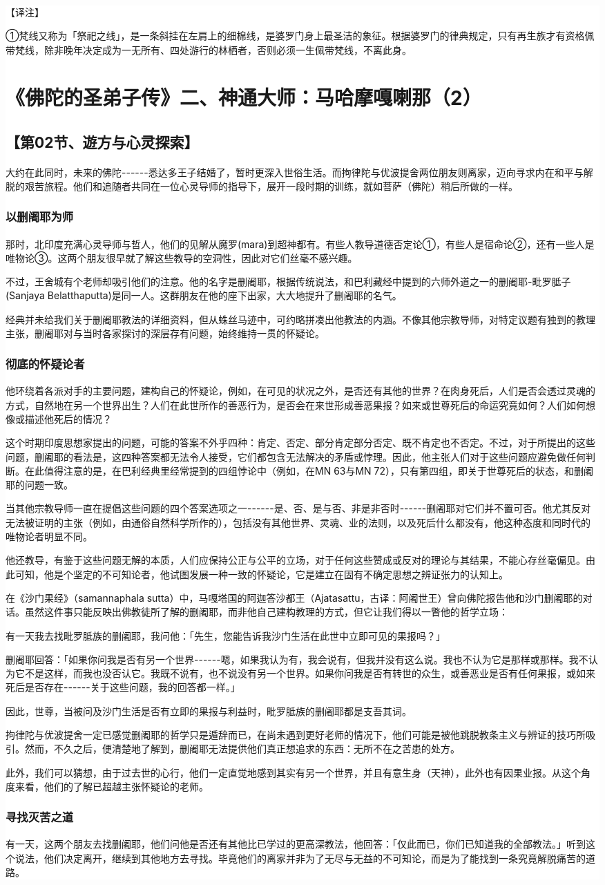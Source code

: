 【译注】

①梵线又称为「祭祀之线」，是一条斜挂在左肩上的细棉线，是婆罗门身上最圣洁的象征。根据婆罗门的律典规定，只有再生族才有资格佩带梵线，除非晚年决定成为一无所有、四处游行的林栖者，否则必须一生佩带梵线，不离此身。

# 《佛陀的圣弟子传》二、神通大师：马哈摩嘎喇那（2）

## 【第02节、遊方与心灵探索】

大约在此同时，未来的佛陀------悉达多王子结婚了，暂时更深入世俗生活。而拘律陀与优波提舍两位朋友则离家，迈向寻求内在和平与解脱的艰苦旅程。他们和追随者共同在一位心灵导师的指导下，展开一段时期的训练，就如菩萨（佛陀）稍后所做的一样。

### 以删阇耶为师

那时，北印度充满心灵导师与哲人，他们的见解从魔罗(mara)到超神都有。有些人教导道德否定论①，有些人是宿命论②，还有一些人是唯物论③。这两个朋友很早就了解这些教导的空洞性，因此对它们丝毫不感兴趣。

不过，王舍城有个老师却吸引他们的注意。他的名字是删阇耶，根据传统说法，和巴利藏经中提到的六师外道之一的删阇耶-毗罗胝子(Sanjaya
Belatthaputta)是同一人。这群朋友在他的座下出家，大大地提升了删阇耶的名气。

经典并未给我们关于删阇耶教法的详细资料，但从蛛丝马迹中，可约略拼凑出他教法的内涵。不像其他宗教导师，对特定议题有独到的教理主张，删阇耶对与当时各家探讨的深层存有问题，始终维持一贯的怀疑论。

### 彻底的怀疑论者

他环绕着各派对手的主要问题，建构自己的怀疑论，例如，在可见的状况之外，是否还有其他的世界？在肉身死后，人们是否会透过灵魂的方式，自然地在另一个世界出生？人们在此世所作的善恶行为，是否会在来世形成善恶果报？如来或世尊死后的命运究竟如何？人们如何想像或描述他死后的情况？

这个时期印度思想家提出的问题，可能的答案不外乎四种：肯定、否定、部分肯定部分否定、既不肯定也不否定。不过，对于所提出的这些问题，删阇耶的看法是，这四种答案都无法令人接受，它们都包含无法解决的矛盾或悖理。因此，他主张人们对于这些问题应避免做任何判断。在此值得注意的是，在巴利经典里经常提到的四组悖论中（例如，在MN
63与MN 72），只有第四组，即关于世尊死后的状态，和删阇耶的问题一致。

当其他宗教导师一直在提倡这些问题的四个答案选项之一------是、否、是与否、非是非否时------删阇耶对它们并不置可否。他尤其反对无法被证明的主张（例如，由通俗自然科学所作的），包括没有其他世界、灵魂、业的法则，以及死后什么都没有，他这种态度和同时代的唯物论者明显不同。

他还教导，有鉴于这些问题无解的本质，人们应保持公正与公平的立场，对于任何这些赞成或反对的理论与其结果，不能心存丝毫偏见。由此可知，他是个坚定的不可知论者，他试图发展一种一致的怀疑论，它是建立在固有不确定思想之辨证张力的认知上。

在《沙门果经》（samannaphala
sutta）中，马嘎塔国的阿迦答沙都王（Ajatasattu，古译：阿阇世王）曾向佛陀报告他和沙门删阇耶的对话。虽然这件事只能反映出佛教徒所了解的删阇耶，而非他自己建构教理的方式，但它让我们得以一瞥他的哲学立场：

有一天我去找毗罗胝族的删阇耶，我问他：「先生，您能告诉我沙门生活在此世中立即可见的果报吗？」

删阇耶回答：「如果你问我是否有另一个世界------嗯，如果我认为有，我会说有，但我并没有这么说。我也不认为它是那样或那样。我不认为它不是这样，而我也没否认它。我既不说有，也不说没有另一个世界。如果你问我是否有转世的众生，或善恶业是否有任何果报，或如来死后是否存在------关于这些问题，我的回答都一样。」

因此，世尊，当被问及沙门生活是否有立即的果报与利益时，毗罗胝族的删阇耶都是支吾其词。

拘律陀与优波提舍一定已感觉删阇耶的哲学只是遁辞而已，在尚未遇到更好老师的情况下，他们可能是被他跳脱教条主义与辨证的技巧所吸引。然而，不久之后，便清楚地了解到，删阇耶无法提供他们真正想追求的东西：无所不在之苦患的处方。

此外，我们可以猜想，由于过去世的心行，他们一定直觉地感到其实有另一个世界，并且有意生身（天神），此外也有因果业报。从这个角度来看，他们的了解已超越主张怀疑论的老师。

### 寻找灭苦之道

有一天，这两个朋友去找删阇耶，他们问他是否还有其他比已学过的更高深教法，他回答：「仅此而已，你们已知道我的全部教法。」听到这个说法，他们决定离开，继续到其他地方去寻找。毕竟他们的离家并非为了无尽与无益的不可知论，而是为了能找到一条究竟解脱痛苦的道路。

